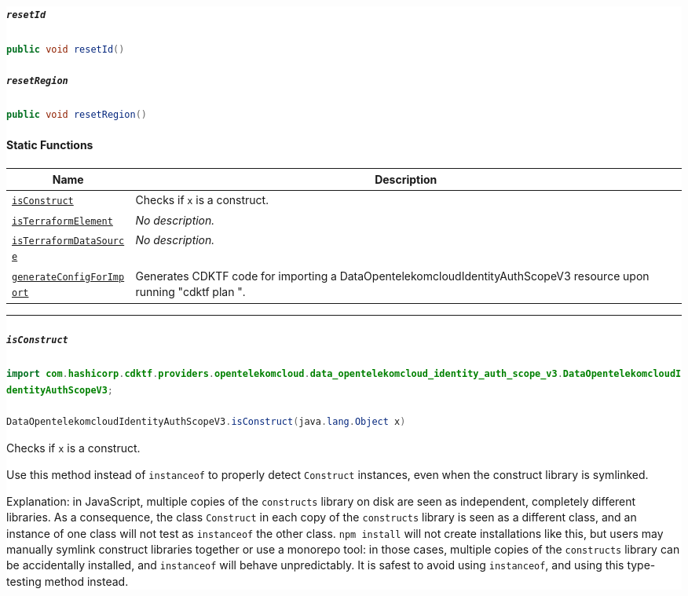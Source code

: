 
##### `resetId` <a name="resetId" id="@cdktf/provider-opentelekomcloud.dataOpentelekomcloudIdentityAuthScopeV3.DataOpentelekomcloudIdentityAuthScopeV3.resetId"></a>

```java
public void resetId()
```

##### `resetRegion` <a name="resetRegion" id="@cdktf/provider-opentelekomcloud.dataOpentelekomcloudIdentityAuthScopeV3.DataOpentelekomcloudIdentityAuthScopeV3.resetRegion"></a>

```java
public void resetRegion()
```

#### Static Functions <a name="Static Functions" id="Static Functions"></a>

| **Name** | **Description** |
| --- | --- |
| <code><a href="#@cdktf/provider-opentelekomcloud.dataOpentelekomcloudIdentityAuthScopeV3.DataOpentelekomcloudIdentityAuthScopeV3.isConstruct">isConstruct</a></code> | Checks if `x` is a construct. |
| <code><a href="#@cdktf/provider-opentelekomcloud.dataOpentelekomcloudIdentityAuthScopeV3.DataOpentelekomcloudIdentityAuthScopeV3.isTerraformElement">isTerraformElement</a></code> | *No description.* |
| <code><a href="#@cdktf/provider-opentelekomcloud.dataOpentelekomcloudIdentityAuthScopeV3.DataOpentelekomcloudIdentityAuthScopeV3.isTerraformDataSource">isTerraformDataSource</a></code> | *No description.* |
| <code><a href="#@cdktf/provider-opentelekomcloud.dataOpentelekomcloudIdentityAuthScopeV3.DataOpentelekomcloudIdentityAuthScopeV3.generateConfigForImport">generateConfigForImport</a></code> | Generates CDKTF code for importing a DataOpentelekomcloudIdentityAuthScopeV3 resource upon running "cdktf plan <stack-name>". |

---

##### `isConstruct` <a name="isConstruct" id="@cdktf/provider-opentelekomcloud.dataOpentelekomcloudIdentityAuthScopeV3.DataOpentelekomcloudIdentityAuthScopeV3.isConstruct"></a>

```java
import com.hashicorp.cdktf.providers.opentelekomcloud.data_opentelekomcloud_identity_auth_scope_v3.DataOpentelekomcloudIdentityAuthScopeV3;

DataOpentelekomcloudIdentityAuthScopeV3.isConstruct(java.lang.Object x)
```

Checks if `x` is a construct.

Use this method instead of `instanceof` to properly detect `Construct`
instances, even when the construct library is symlinked.

Explanation: in JavaScript, multiple copies of the `constructs` library on
disk are seen as independent, completely different libraries. As a
consequence, the class `Construct` in each copy of the `constructs` library
is seen as a different class, and an instance of one class will not test as
`instanceof` the other class. `npm install` will not create installations
like this, but users may manually symlink construct libraries together or
use a monorepo tool: in those cases, multiple copies of the `constructs`
library can be accidentally installed, and `instanceof` will behave
unpredictably. It is safest to avoid using `instanceof`, and using
this type-testing method instead.
